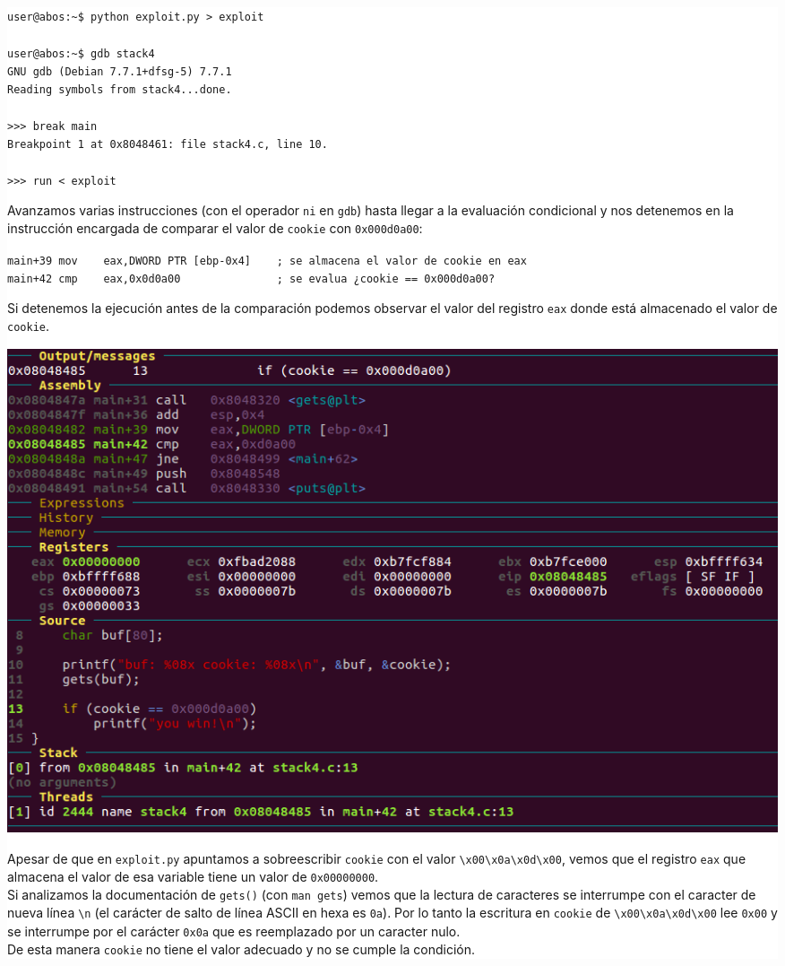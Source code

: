 ```
user@abos:~$ python exploit.py > exploit 

user@abos:~$ gdb stack4
GNU gdb (Debian 7.7.1+dfsg-5) 7.7.1
Reading symbols from stack4...done.

>>> break main
Breakpoint 1 at 0x8048461: file stack4.c, line 10.

>>> run < exploit
```

Avanzamos varias instrucciones (con el operador `ni` en `gdb`) hasta llegar a la evaluación condicional y nos detenemos en la instrucción encargada de comparar el valor de `cookie` con `0x000d0a00`:

```
main+39 mov    eax,DWORD PTR [ebp-0x4]    ; se almacena el valor de cookie en eax
main+42 cmp    eax,0x0d0a00               ; se evalua ¿cookie == 0x000d0a00? 
```

Si detenemos la ejecución antes de la comparación podemos observar el valor del registro `eax` donde está almacenado el valor de `cookie`.

![](<../../../.gitbook/assets/imagen (48).png>)

Apesar de que en `exploit.py` apuntamos a sobreescribir `cookie` con el valor `\x00\x0a\x0d\x00`, vemos que el registro `eax` que almacena el valor de esa variable tiene un valor de `0x00000000`.\
&#x20;Si analizamos la documentación de `gets()` (con `man gets`) vemos que la lectura de caracteres se interrumpe con el caracter de nueva línea `\n` (el carácter de salto de línea ASCII en hexa es `0a`). Por lo tanto la escritura en `cookie` de `\x00\x0a\x0d\x00` lee `0x00` y se interrumpe por el carácter `0x0a` que es reemplazado por un caracter nulo.\
&#x20;De esta manera `cookie` no tiene el valor adecuado y no se cumple la condición.
